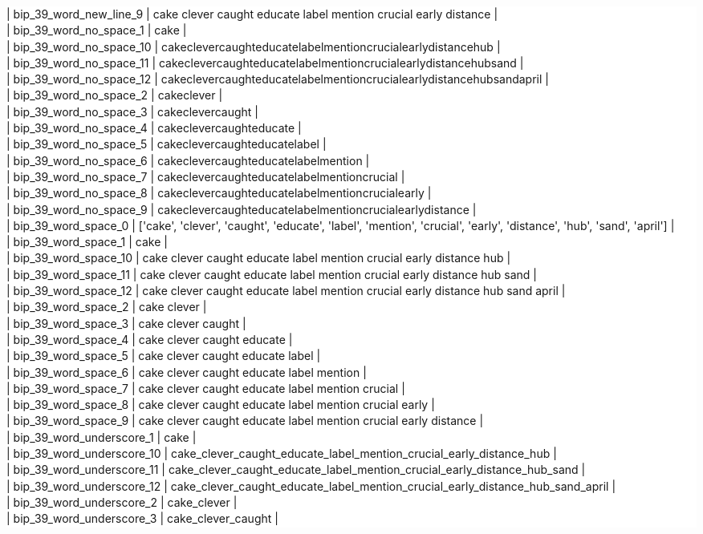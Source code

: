 | bip_39_word_new_line_9 | cake
clever
caught
educate
label
mention
crucial
early
distance |  
| bip_39_word_no_space_1 | cake |  
| bip_39_word_no_space_10 | cakeclevercaughteducatelabelmentioncrucialearlydistancehub |  
| bip_39_word_no_space_11 | cakeclevercaughteducatelabelmentioncrucialearlydistancehubsand |  
| bip_39_word_no_space_12 | cakeclevercaughteducatelabelmentioncrucialearlydistancehubsandapril |  
| bip_39_word_no_space_2 | cakeclever |  
| bip_39_word_no_space_3 | cakeclevercaught |  
| bip_39_word_no_space_4 | cakeclevercaughteducate |  
| bip_39_word_no_space_5 | cakeclevercaughteducatelabel |  
| bip_39_word_no_space_6 | cakeclevercaughteducatelabelmention |  
| bip_39_word_no_space_7 | cakeclevercaughteducatelabelmentioncrucial |  
| bip_39_word_no_space_8 | cakeclevercaughteducatelabelmentioncrucialearly |  
| bip_39_word_no_space_9 | cakeclevercaughteducatelabelmentioncrucialearlydistance |  
| bip_39_word_space_0 | ['cake', 'clever', 'caught', 'educate', 'label', 'mention', 'crucial', 'early', 'distance', 'hub', 'sand', 'april'] |  
| bip_39_word_space_1 | cake |  
| bip_39_word_space_10 | cake clever caught educate label mention crucial early distance hub |  
| bip_39_word_space_11 | cake clever caught educate label mention crucial early distance hub sand |  
| bip_39_word_space_12 | cake clever caught educate label mention crucial early distance hub sand april |  
| bip_39_word_space_2 | cake clever |  
| bip_39_word_space_3 | cake clever caught |  
| bip_39_word_space_4 | cake clever caught educate |  
| bip_39_word_space_5 | cake clever caught educate label |  
| bip_39_word_space_6 | cake clever caught educate label mention |  
| bip_39_word_space_7 | cake clever caught educate label mention crucial |  
| bip_39_word_space_8 | cake clever caught educate label mention crucial early |  
| bip_39_word_space_9 | cake clever caught educate label mention crucial early distance |  
| bip_39_word_underscore_1 | cake |  
| bip_39_word_underscore_10 | cake_clever_caught_educate_label_mention_crucial_early_distance_hub |  
| bip_39_word_underscore_11 | cake_clever_caught_educate_label_mention_crucial_early_distance_hub_sand |  
| bip_39_word_underscore_12 | cake_clever_caught_educate_label_mention_crucial_early_distance_hub_sand_april |  
| bip_39_word_underscore_2 | cake_clever |  
| bip_39_word_underscore_3 | cake_clever_caught |  